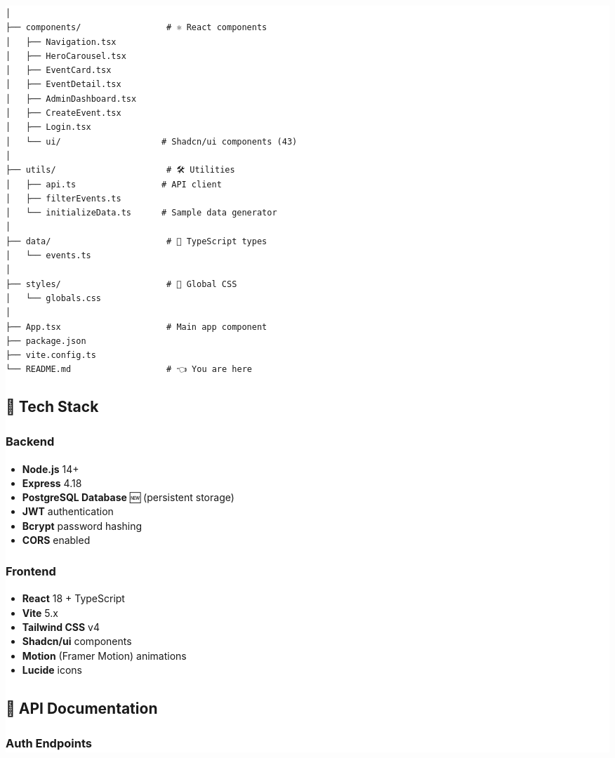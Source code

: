 ```
│
├── components/                 # ⚛️ React components
│   ├── Navigation.tsx
│   ├── HeroCarousel.tsx
│   ├── EventCard.tsx
│   ├── EventDetail.tsx
│   ├── AdminDashboard.tsx
│   ├── CreateEvent.tsx
│   ├── Login.tsx
│   └── ui/                    # Shadcn/ui components (43)
│
├── utils/                      # 🛠️ Utilities
│   ├── api.ts                 # API client
│   ├── filterEvents.ts
│   └── initializeData.ts      # Sample data generator
│
├── data/                       # 📝 TypeScript types
│   └── events.ts
│
├── styles/                     # 🎨 Global CSS
│   └── globals.css
│
├── App.tsx                     # Main app component
├── package.json
├── vite.config.ts
└── README.md                   # 👈 You are here
```

## 🔧 Tech Stack

### Backend
- **Node.js** 14+
- **Express** 4.18
- **PostgreSQL Database** 🆕 (persistent storage)
- **JWT** authentication
- **Bcrypt** password hashing
- **CORS** enabled

### Frontend
- **React** 18 + TypeScript
- **Vite** 5.x
- **Tailwind CSS** v4
- **Shadcn/ui** components
- **Motion** (Framer Motion) animations
- **Lucide** icons

## 📖 API Documentation

### Auth Endpoints
